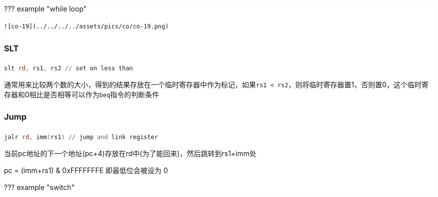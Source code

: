 ??? example "while loop"

    ![co-19](../../../../assets/pics/co/co-19.png)

### SLT 
 

```asm
slt rd, rs1, rs2 // set on less than
```

通常用来比较两个数的大小，得到的结果存放在一个临时寄存器中作为标记，如果```rs1 < rs2```，则将临时寄存器置1，否则置0，这个临时寄存器和0相比是否相等可以作为```beq```指令的判断条件


### Jump

```asm
jalr rd, imm(rs1) // jump and link register
```

当前pc地址的下一个地址(pc+4)存放在rd中(为了能回来)，然后跳转到rs1+imm处

pc = (imm+rs1) & 0xFFFFFFFE 即最低位会被设为 0


??? example "switch"
